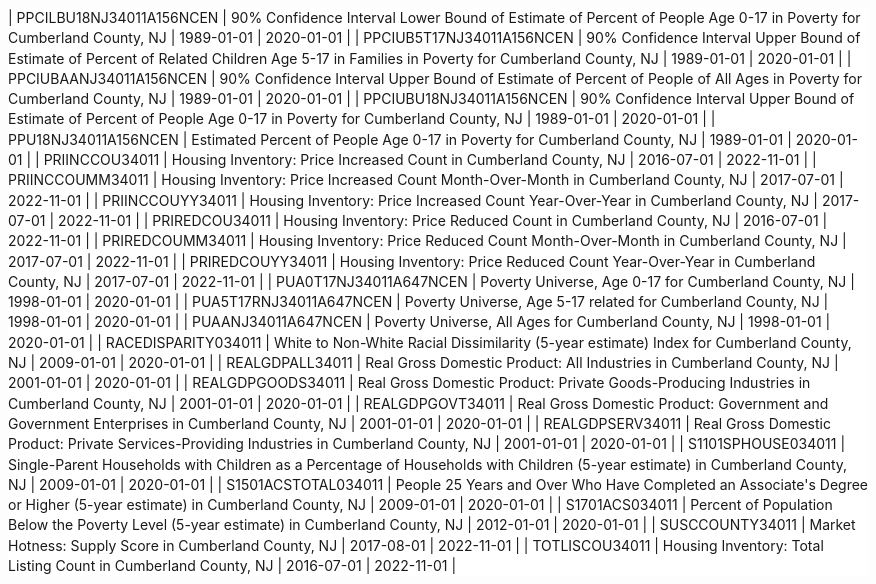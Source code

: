 | PPCILBU18NJ34011A156NCEN  | 90% Confidence Interval Lower Bound of Estimate of Percent of People Age 0-17 in Poverty for Cumberland County, NJ                                                             | 1989-01-01          | 2020-01-01        |
| PPCIUB5T17NJ34011A156NCEN | 90% Confidence Interval Upper Bound of Estimate of Percent of Related Children Age 5-17 in Families in Poverty for Cumberland County, NJ                                       | 1989-01-01          | 2020-01-01        |
| PPCIUBAANJ34011A156NCEN   | 90% Confidence Interval Upper Bound of Estimate of Percent of People of All Ages in Poverty for Cumberland County, NJ                                                          | 1989-01-01          | 2020-01-01        |
| PPCIUBU18NJ34011A156NCEN  | 90% Confidence Interval Upper Bound of Estimate of Percent of People Age 0-17 in Poverty for Cumberland County, NJ                                                             | 1989-01-01          | 2020-01-01        |
| PPU18NJ34011A156NCEN      | Estimated Percent of People Age 0-17 in Poverty for Cumberland County, NJ                                                                                                      | 1989-01-01          | 2020-01-01        |
| PRIINCCOU34011            | Housing Inventory: Price Increased Count in Cumberland County, NJ                                                                                                              | 2016-07-01          | 2022-11-01        |
| PRIINCCOUMM34011          | Housing Inventory: Price Increased Count Month-Over-Month in Cumberland County, NJ                                                                                             | 2017-07-01          | 2022-11-01        |
| PRIINCCOUYY34011          | Housing Inventory: Price Increased Count Year-Over-Year in Cumberland County, NJ                                                                                               | 2017-07-01          | 2022-11-01        |
| PRIREDCOU34011            | Housing Inventory: Price Reduced Count in Cumberland County, NJ                                                                                                                | 2016-07-01          | 2022-11-01        |
| PRIREDCOUMM34011          | Housing Inventory: Price Reduced Count Month-Over-Month in Cumberland County, NJ                                                                                               | 2017-07-01          | 2022-11-01        |
| PRIREDCOUYY34011          | Housing Inventory: Price Reduced Count Year-Over-Year in Cumberland County, NJ                                                                                                 | 2017-07-01          | 2022-11-01        |
| PUA0T17NJ34011A647NCEN    | Poverty Universe, Age 0-17 for Cumberland County, NJ                                                                                                                           | 1998-01-01          | 2020-01-01        |
| PUA5T17RNJ34011A647NCEN   | Poverty Universe, Age 5-17 related for Cumberland County, NJ                                                                                                                   | 1998-01-01          | 2020-01-01        |
| PUAANJ34011A647NCEN       | Poverty Universe, All Ages for Cumberland County, NJ                                                                                                                           | 1998-01-01          | 2020-01-01        |
| RACEDISPARITY034011       | White to Non-White Racial Dissimilarity (5-year estimate) Index for Cumberland County, NJ                                                                                      | 2009-01-01          | 2020-01-01        |
| REALGDPALL34011           | Real Gross Domestic Product: All Industries in Cumberland County, NJ                                                                                                           | 2001-01-01          | 2020-01-01        |
| REALGDPGOODS34011         | Real Gross Domestic Product: Private Goods-Producing Industries in Cumberland County, NJ                                                                                       | 2001-01-01          | 2020-01-01        |
| REALGDPGOVT34011          | Real Gross Domestic Product: Government and Government Enterprises in Cumberland County, NJ                                                                                    | 2001-01-01          | 2020-01-01        |
| REALGDPSERV34011          | Real Gross Domestic Product: Private Services-Providing Industries in Cumberland County, NJ                                                                                    | 2001-01-01          | 2020-01-01        |
| S1101SPHOUSE034011        | Single-Parent Households with Children as a Percentage of Households with Children (5-year estimate) in Cumberland County, NJ                                                  | 2009-01-01          | 2020-01-01        |
| S1501ACSTOTAL034011       | People 25 Years and Over Who Have Completed an Associate's Degree or Higher (5-year estimate) in Cumberland County, NJ                                                         | 2009-01-01          | 2020-01-01        |
| S1701ACS034011            | Percent of Population Below the Poverty Level (5-year estimate) in Cumberland County, NJ                                                                                       | 2012-01-01          | 2020-01-01        |
| SUSCCOUNTY34011           | Market Hotness: Supply Score in Cumberland County, NJ                                                                                                                          | 2017-08-01          | 2022-11-01        |
| TOTLISCOU34011            | Housing Inventory: Total Listing Count in Cumberland County, NJ                                                                                                                | 2016-07-01          | 2022-11-01        |